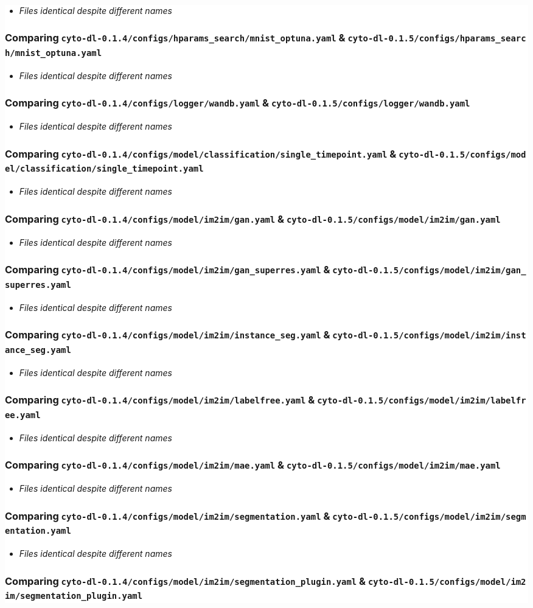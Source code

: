  * *Files identical despite different names*

### Comparing `cyto-dl-0.1.4/configs/hparams_search/mnist_optuna.yaml` & `cyto-dl-0.1.5/configs/hparams_search/mnist_optuna.yaml`

 * *Files identical despite different names*

### Comparing `cyto-dl-0.1.4/configs/logger/wandb.yaml` & `cyto-dl-0.1.5/configs/logger/wandb.yaml`

 * *Files identical despite different names*

### Comparing `cyto-dl-0.1.4/configs/model/classification/single_timepoint.yaml` & `cyto-dl-0.1.5/configs/model/classification/single_timepoint.yaml`

 * *Files identical despite different names*

### Comparing `cyto-dl-0.1.4/configs/model/im2im/gan.yaml` & `cyto-dl-0.1.5/configs/model/im2im/gan.yaml`

 * *Files identical despite different names*

### Comparing `cyto-dl-0.1.4/configs/model/im2im/gan_superres.yaml` & `cyto-dl-0.1.5/configs/model/im2im/gan_superres.yaml`

 * *Files identical despite different names*

### Comparing `cyto-dl-0.1.4/configs/model/im2im/instance_seg.yaml` & `cyto-dl-0.1.5/configs/model/im2im/instance_seg.yaml`

 * *Files identical despite different names*

### Comparing `cyto-dl-0.1.4/configs/model/im2im/labelfree.yaml` & `cyto-dl-0.1.5/configs/model/im2im/labelfree.yaml`

 * *Files identical despite different names*

### Comparing `cyto-dl-0.1.4/configs/model/im2im/mae.yaml` & `cyto-dl-0.1.5/configs/model/im2im/mae.yaml`

 * *Files identical despite different names*

### Comparing `cyto-dl-0.1.4/configs/model/im2im/segmentation.yaml` & `cyto-dl-0.1.5/configs/model/im2im/segmentation.yaml`

 * *Files identical despite different names*

### Comparing `cyto-dl-0.1.4/configs/model/im2im/segmentation_plugin.yaml` & `cyto-dl-0.1.5/configs/model/im2im/segmentation_plugin.yaml`

